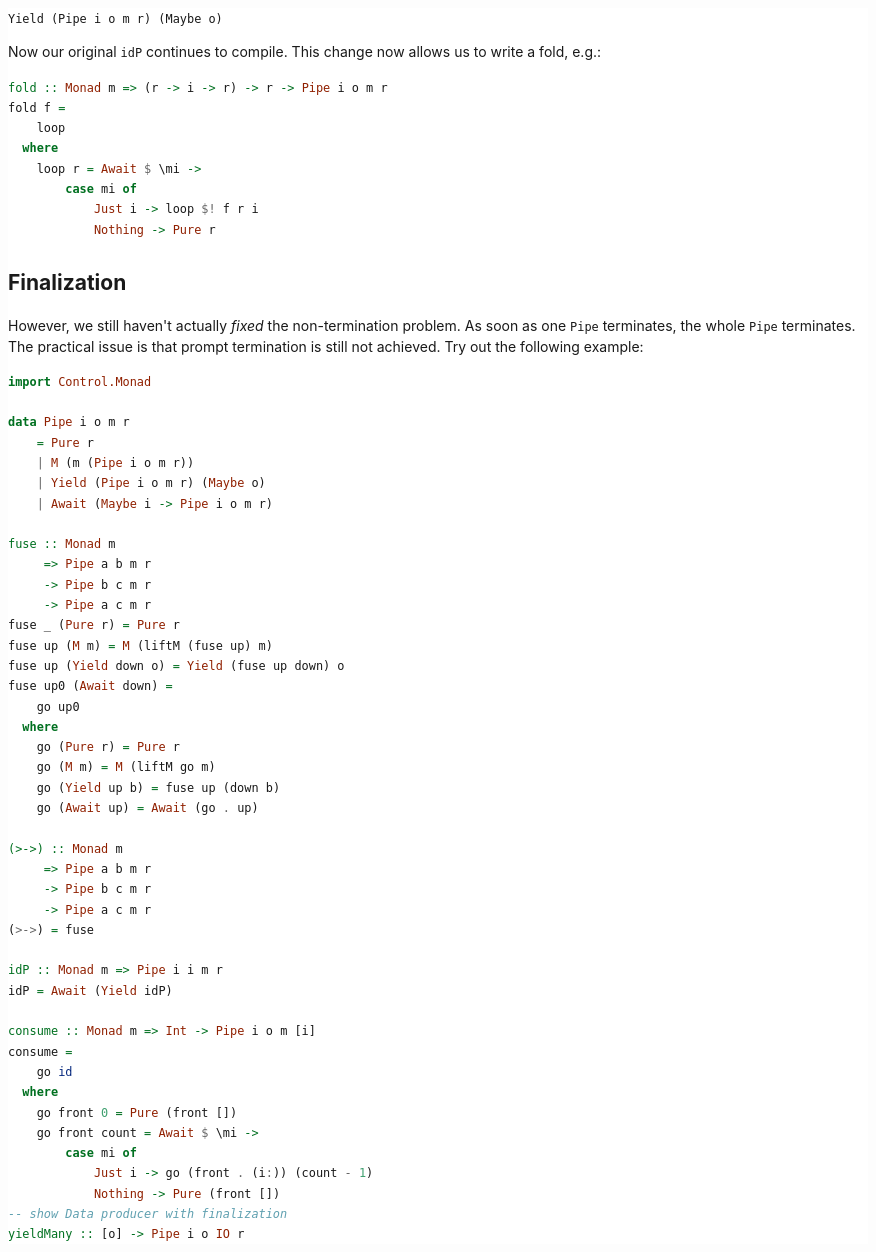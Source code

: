     Yield (Pipe i o m r) (Maybe o)

Now our original `idP` continues to compile. This change now allows us to write a fold, e.g.:

```haskell
fold :: Monad m => (r -> i -> r) -> r -> Pipe i o m r
fold f =
    loop
  where
    loop r = Await $ \mi ->
        case mi of
            Just i -> loop $! f r i
            Nothing -> Pure r
```

## Finalization

However, we still haven't actually *fixed* the non-termination problem. As soon as one `Pipe` terminates, the whole `Pipe` terminates. The practical issue is that prompt termination is still not achieved. Try out the following example:

```haskell active
import Control.Monad

data Pipe i o m r
    = Pure r
    | M (m (Pipe i o m r))
    | Yield (Pipe i o m r) (Maybe o)
    | Await (Maybe i -> Pipe i o m r)

fuse :: Monad m
     => Pipe a b m r
     -> Pipe b c m r
     -> Pipe a c m r
fuse _ (Pure r) = Pure r
fuse up (M m) = M (liftM (fuse up) m)
fuse up (Yield down o) = Yield (fuse up down) o
fuse up0 (Await down) =
    go up0
  where
    go (Pure r) = Pure r
    go (M m) = M (liftM go m)
    go (Yield up b) = fuse up (down b)
    go (Await up) = Await (go . up)

(>->) :: Monad m
     => Pipe a b m r
     -> Pipe b c m r
     -> Pipe a c m r
(>->) = fuse

idP :: Monad m => Pipe i i m r
idP = Await (Yield idP)

consume :: Monad m => Int -> Pipe i o m [i]
consume =
    go id
  where
    go front 0 = Pure (front [])
    go front count = Await $ \mi ->
        case mi of
            Just i -> go (front . (i:)) (count - 1)
            Nothing -> Pure (front [])
-- show Data producer with finalization
yieldMany :: [o] -> Pipe i o IO r
```